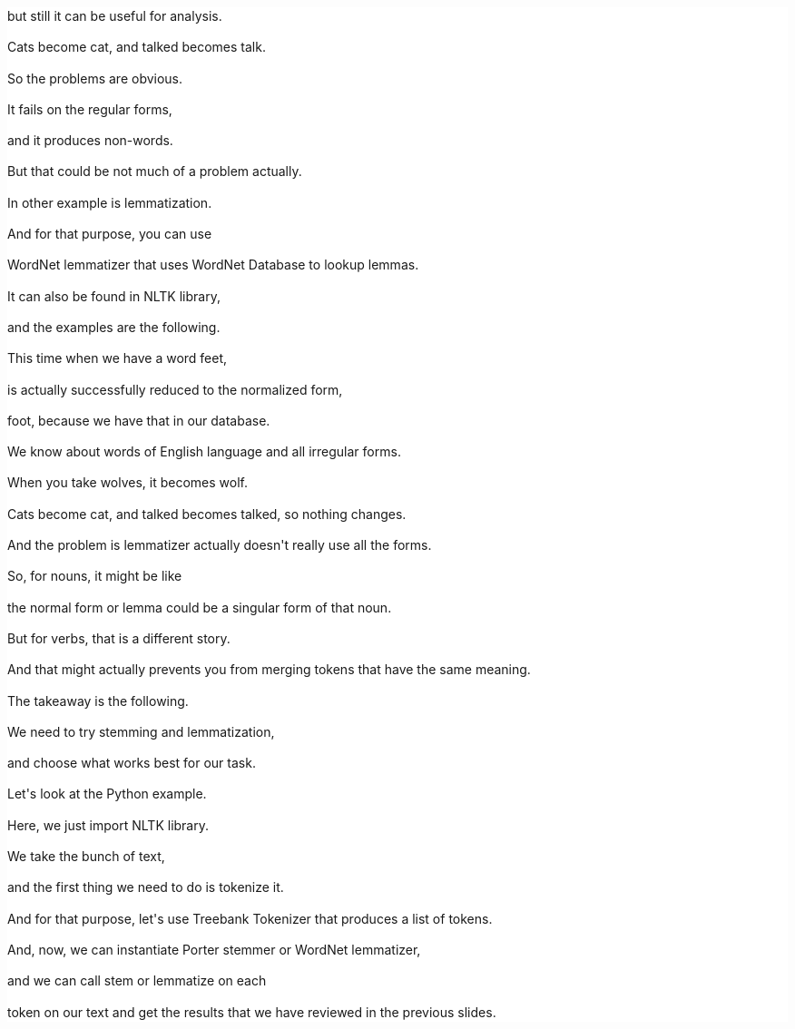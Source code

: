 but still it can be useful for analysis.
 
Cats become cat, and talked becomes talk.
 
So the problems are obvious.
 
It fails on the regular forms,
 
and it produces non-words.
 
But that could be not much of a problem actually.
 
In other example is lemmatization.
 
And for that purpose, you can use
 
WordNet lemmatizer that uses WordNet Database to lookup lemmas.
 
It can also be found in NLTK library,
 
and the examples are the following.
 
This time when we have a word feet,
 
is actually successfully reduced to the normalized form,
 
foot, because we have that in our database.
 
We know about words of English language and all irregular forms.
 
When you take wolves, it becomes wolf.
 
Cats become cat, and talked becomes talked, so nothing changes.
 
And the problem is lemmatizer actually doesn't really use all the forms.
 
So, for nouns, it might be like
 
the normal form or lemma could be a singular form of that noun.
 
But for verbs, that is a different story.
 
And that might actually prevents you from merging tokens that have the same meaning.
 
The takeaway is the following.
 
We need to try stemming and lemmatization,
 
and choose what works best for our task.
 
Let's look at the Python example.
 
Here, we just import NLTK library.
 
We take the bunch of text,
 
and the first thing we need to do is tokenize it.
 
And for that purpose, let's use Treebank Tokenizer that produces a list of tokens.
 
And, now, we can instantiate Porter stemmer or WordNet lemmatizer,
 
and we can call stem or lemmatize on each
 
token on our text and get the results that we have reviewed in the previous slides.
 